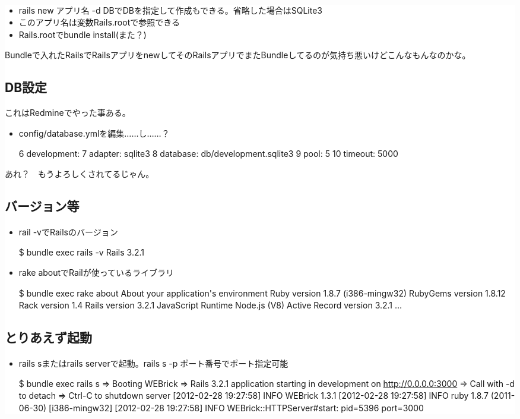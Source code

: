 -   rails new アプリ名 -d DBでDBを指定して作成もできる。省略した場合はSQLite3
-   このアプリ名は変数Rails.rootで参照できる
-   Rails.rootでbundle install(また？)

Bundleで入れたRailsでRailsアプリをnewしてそのRailsアプリでまたBundleしてるのが気持ち悪いけどこんなもんなのかな。

DB設定
------

これはRedmineでやった事ある。

-   config/database.ymlを編集……し……？



      6 development:
      7   adapter: sqlite3
      8   database: db/development.sqlite3
      9   pool: 5
     10   timeout: 5000

あれ？　もうよろしくされてるじゃん。

バージョン等
------------

-   rail -vでRailsのバージョン



    $ bundle exec rails -v
    Rails 3.2.1

-   rake aboutでRailが使っているライブラリ



    $ bundle exec rake about
    About your application's environment
    Ruby version              1.8.7 (i386-mingw32)
    RubyGems version          1.8.12
    Rack version              1.4
    Rails version             3.2.1
    JavaScript Runtime        Node.js (V8)
    Active Record version     3.2.1
    …

とりあえず起動
--------------

-   rails sまたはrails serverで起動。rails s -p ポート番号でポート指定可能



    $ bundle exec rails s
    => Booting WEBrick
    => Rails 3.2.1 application starting in development on http://0.0.0.0:3000
    => Call with -d to detach
    => Ctrl-C to shutdown server
    [2012-02-28 19:27:58] INFO  WEBrick 1.3.1
    [2012-02-28 19:27:58] INFO  ruby 1.8.7 (2011-06-30) [i386-mingw32]
    [2012-02-28 19:27:58] INFO  WEBrick::HTTPServer#start: pid=5396 port=3000
